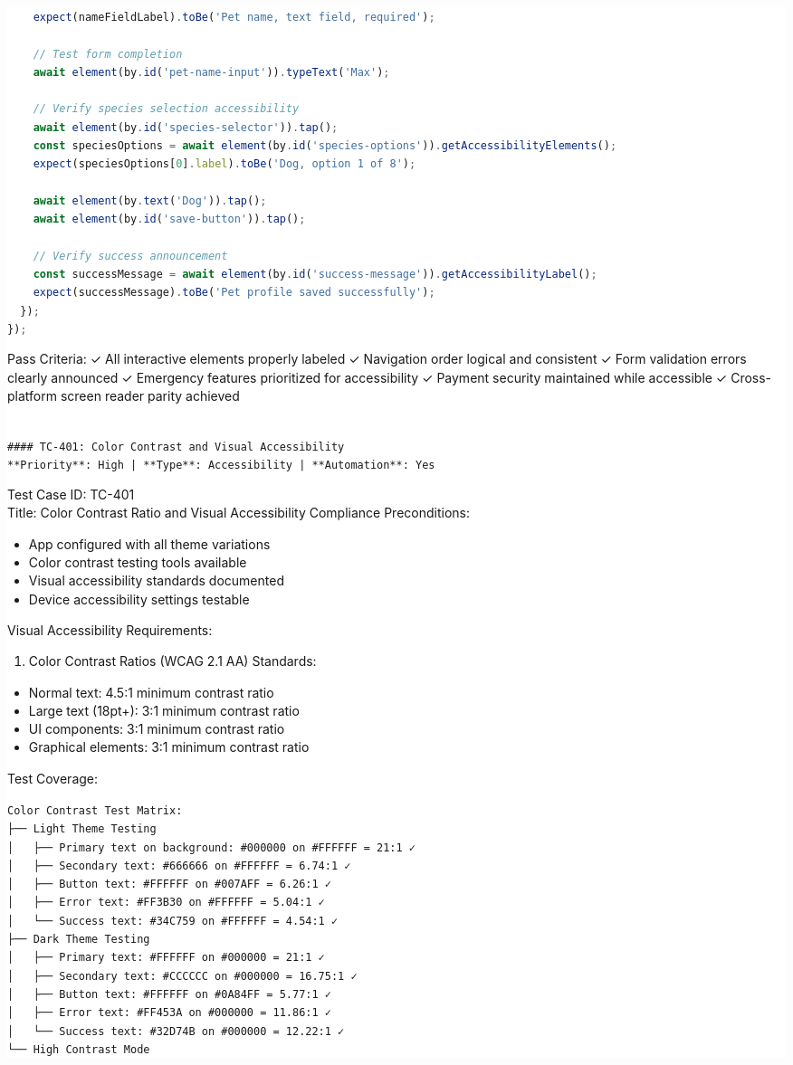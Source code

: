 ```typescript
    expect(nameFieldLabel).toBe('Pet name, text field, required');
    
    // Test form completion
    await element(by.id('pet-name-input')).typeText('Max');
    
    // Verify species selection accessibility
    await element(by.id('species-selector')).tap();
    const speciesOptions = await element(by.id('species-options')).getAccessibilityElements();
    expect(speciesOptions[0].label).toBe('Dog, option 1 of 8');
    
    await element(by.text('Dog')).tap();
    await element(by.id('save-button')).tap();
    
    // Verify success announcement
    const successMessage = await element(by.id('success-message')).getAccessibilityLabel();
    expect(successMessage).toBe('Pet profile saved successfully');
  });
});
```

Pass Criteria:
✓ All interactive elements properly labeled
✓ Navigation order logical and consistent
✓ Form validation errors clearly announced
✓ Emergency features prioritized for accessibility
✓ Payment security maintained while accessible
✓ Cross-platform screen reader parity achieved
```

#### TC-401: Color Contrast and Visual Accessibility
**Priority**: High | **Type**: Accessibility | **Automation**: Yes
```
Test Case ID: TC-401  
Title: Color Contrast Ratio and Visual Accessibility Compliance
Preconditions:
- App configured with all theme variations
- Color contrast testing tools available
- Visual accessibility standards documented
- Device accessibility settings testable

Visual Accessibility Requirements:

1. Color Contrast Ratios (WCAG 2.1 AA)
Standards:
- Normal text: 4.5:1 minimum contrast ratio
- Large text (18pt+): 3:1 minimum contrast ratio  
- UI components: 3:1 minimum contrast ratio
- Graphical elements: 3:1 minimum contrast ratio

Test Coverage:
```
Color Contrast Test Matrix:
├── Light Theme Testing
│   ├── Primary text on background: #000000 on #FFFFFF = 21:1 ✓
│   ├── Secondary text: #666666 on #FFFFFF = 6.74:1 ✓
│   ├── Button text: #FFFFFF on #007AFF = 6.26:1 ✓
│   ├── Error text: #FF3B30 on #FFFFFF = 5.04:1 ✓
│   └── Success text: #34C759 on #FFFFFF = 4.54:1 ✓
├── Dark Theme Testing
│   ├── Primary text: #FFFFFF on #000000 = 21:1 ✓
│   ├── Secondary text: #CCCCCC on #000000 = 16.75:1 ✓
│   ├── Button text: #FFFFFF on #0A84FF = 5.77:1 ✓
│   ├── Error text: #FF453A on #000000 = 11.86:1 ✓
│   └── Success text: #32D74B on #000000 = 12.22:1 ✓
└── High Contrast Mode
```